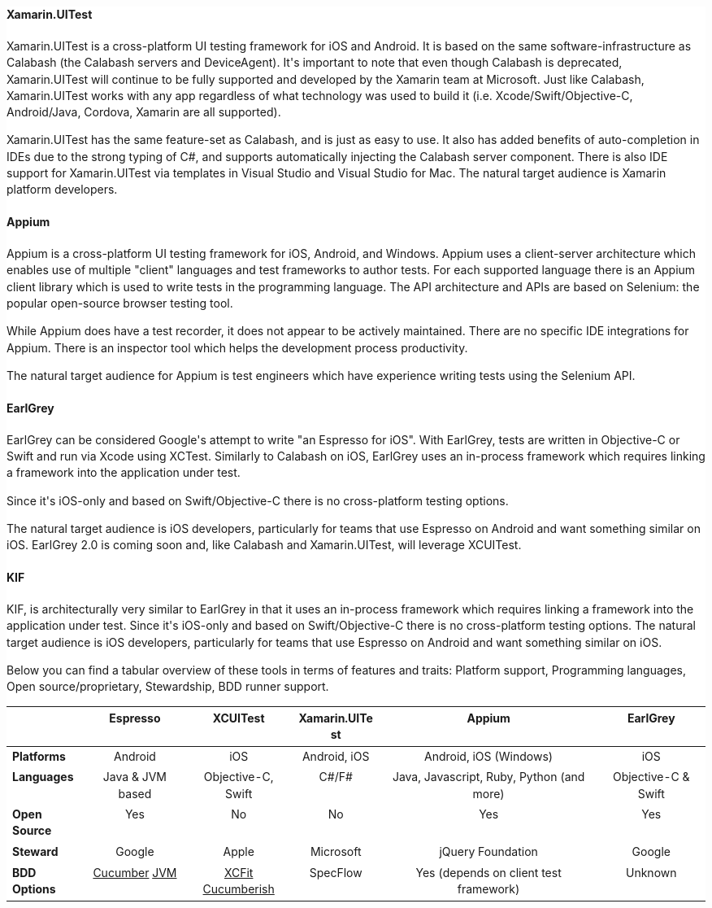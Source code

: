 #### Xamarin.UITest 

Xamarin.UITest is a cross-platform UI testing framework for iOS and Android. It is based on the same software-infrastructure as Calabash (the Calabash servers and DeviceAgent). 
It's important to note that even though Calabash is deprecated, Xamarin.UITest will continue to be fully supported and developed by the Xamarin team at Microsoft. Just like Calabash, Xamarin.UITest works with any app regardless of what technology was used to build it (i.e. Xcode/Swift/Objective-C, Android/Java, Cordova, Xamarin are all supported). 

Xamarin.UITest has the same feature-set as Calabash, and is just as easy to use. It also has added benefits of auto-completion in IDEs due to the strong typing of C#, and supports automatically injecting the Calabash server component. There is also IDE support for Xamarin.UITest via templates in Visual Studio and Visual Studio for Mac.
The natural target audience is Xamarin platform developers. 
#### Appium 

Appium is a cross-platform UI testing framework for iOS, Android, and Windows. Appium uses a client-server architecture which enables use of multiple "client" languages and test frameworks to author tests. For each supported language there is an Appium client library which is used to write tests in the programming language. The API architecture and APIs are based on Selenium: the popular open-source browser testing tool. 

While Appium does have a test recorder, it does not appear to be actively maintained. There are no specific IDE integrations for Appium. There is an inspector tool which helps the development process productivity.

The natural target audience for Appium is test engineers which have experience writing tests using the Selenium API. 

#### EarlGrey

EarlGrey can be considered Google's attempt to write "an Espresso for iOS". With EarlGrey, tests are written in Objective-C or Swift and run via Xcode using XCTest. Similarly to Calabash on iOS, EarlGrey uses an in-process framework which requires linking a framework into the application under test. 

Since it's iOS-only and based on Swift/Objective-C there is no cross-platform testing options. 

The natural target audience is iOS developers, particularly for teams that use Espresso on Android and want something similar on iOS. EarlGrey 2.0 is coming soon and, like Calabash and Xamarin.UITest, will leverage XCUITest. 
#### KIF

KIF, is architecturally very similar to EarlGrey in that it uses an in-process framework which requires linking a framework into the application under test. Since it's iOS-only and based on Swift/Objective-C there is no cross-platform testing options. 
The natural target audience is iOS developers, particularly for teams that use Espresso on Android and want something similar on iOS.

Below you can find a tabular overview of these tools in terms of features and traits: Platform support, Programming languages, Open source/proprietary, Stewardship, BDD runner support. 

|         | Espresso           | XCUITest  |  Xamarin.UITest   | Appium  | EarlGrey  |
| ------------- |:-------------:| :-----:|:-------------:| :-------------:|:-------------:|
| **Platforms**      | Android |  iOS | Android, iOS | Android, iOS (Windows) | iOS |
| **Languages**      | Java & JVM based    |   Objective-C, Swift | C#/F# | Java, Javascript, Ruby, Python (and more) | Objective-C & Swift |
| **Open Source** | Yes      |    No | No | Yes | Yes |
| **Steward** | Google      |   Apple  | Microsoft | jQuery Foundation | Google |
| **BDD Options** | [Cucumber](https://github.com/sebaslogen/espresso-cucumber) [JVM](https://github.com/sebaslogen/espresso-cucumber)      |   [XCFit](https://shashikant86.github.io/XCFit/) [Cucumberish](https://github.com/Ahmed-Ali/Cucumberish) | SpecFlow | Yes (depends on client test framework) | Unknown |
